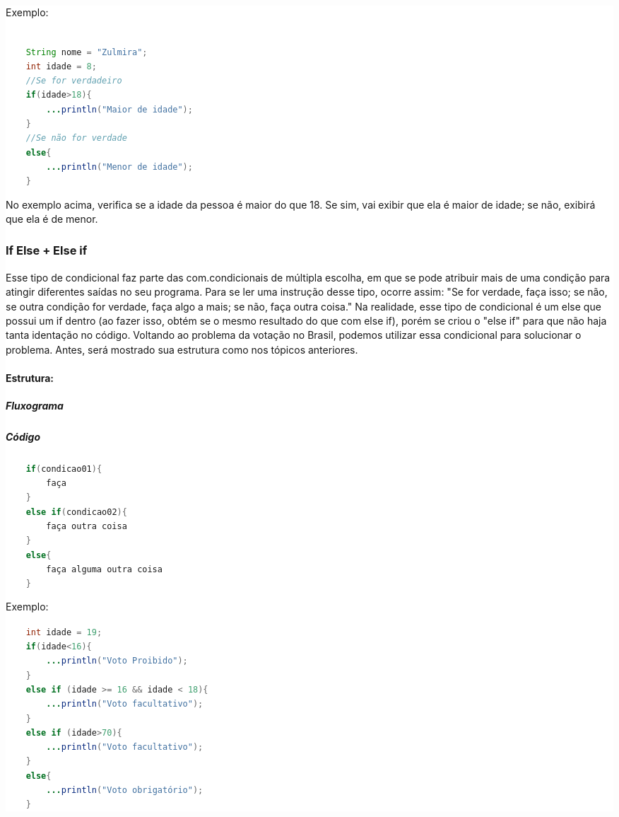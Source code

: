 Exemplo:

```java
    
    String nome = "Zulmira";
    int idade = 8;
    //Se for verdadeiro
    if(idade>18){
        ...println("Maior de idade");
    }    
    //Se não for verdade
    else{
        ...println("Menor de idade");
    }

```
No exemplo acima, verifica se a idade da pessoa é maior do que 18. Se sim, vai exibir que ela é maior de idade; se não, exibirá que ela é de menor.

### If Else + Else if

Esse tipo de condicional faz parte das com.condicionais de múltipla escolha, em que se pode atribuir mais de uma condição para atingir diferentes saídas no seu programa. Para se ler uma instrução desse tipo, ocorre assim: "Se for verdade, faça isso; se não, se outra condição for verdade, faça algo a mais; se não, faça outra coisa." Na realidade, esse tipo de condicional é um else que possui um if dentro (ao fazer isso, obtém se o mesmo resultado do que com else if), porém se criou o "else if" para que não haja tanta identação no código. Voltando ao problema da votação no Brasil, podemos utilizar essa condicional para solucionar o problema. Antes, será mostrado sua estrutura como nos tópicos anteriores.

#### Estrutura: 

##### Fluxograma

##### Código
```java
    if(condicao01){
        faça
    }
    else if(condicao02){
        faça outra coisa
    }
    else{
        faça alguma outra coisa
    }

```

Exemplo:

```java
    int idade = 19;
    if(idade<16){
        ...println("Voto Proibido");
    }
    else if (idade >= 16 && idade < 18){
        ...println("Voto facultativo");
    }
    else if (idade>70){
        ...println("Voto facultativo");
    }
    else{
        ...println("Voto obrigatório");
    }

```
